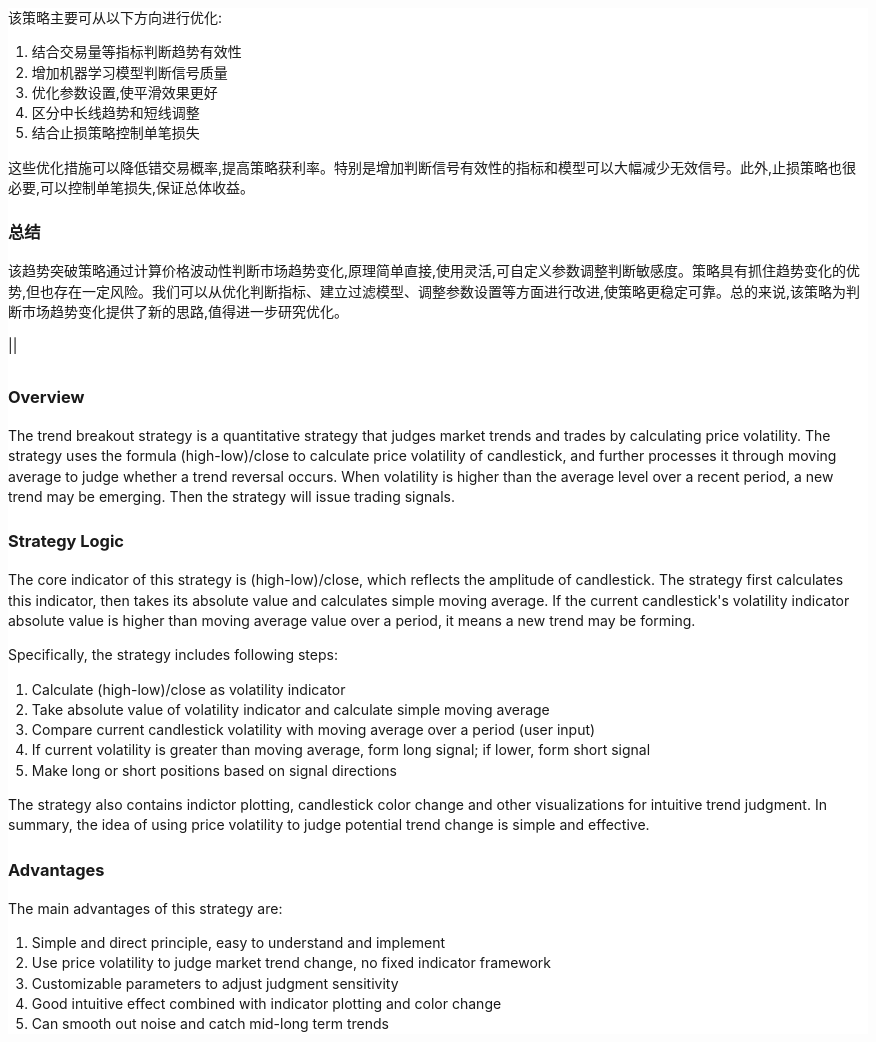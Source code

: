 该策略主要可从以下方向进行优化:

1. 结合交易量等指标判断趋势有效性
2. 增加机器学习模型判断信号质量
3. 优化参数设置,使平滑效果更好
4. 区分中长线趋势和短线调整
5. 结合止损策略控制单笔损失

这些优化措施可以降低错交易概率,提高策略获利率。特别是增加判断信号有效性的指标和模型可以大幅减少无效信号。此外,止损策略也很必要,可以控制单笔损失,保证总体收益。

### 总结

该趋势突破策略通过计算价格波动性判断市场趋势变化,原理简单直接,使用灵活,可自定义参数调整判断敏感度。策略具有抓住趋势变化的优势,但也存在一定风险。我们可以从优化判断指标、建立过滤模型、调整参数设置等方面进行改进,使策略更稳定可靠。总的来说,该策略为判断市场趋势变化提供了新的思路,值得进一步研究优化。

||
## 

### Overview

The trend breakout strategy is a quantitative strategy that judges market trends and trades by calculating price volatility. The strategy uses the formula (high-low)/close to calculate price volatility of candlestick, and further processes it through moving average to judge whether a trend reversal occurs. When volatility is higher than the average level over a recent period, a new trend may be emerging. Then the strategy will issue trading signals.  

### Strategy Logic

The core indicator of this strategy is (high-low)/close, which reflects the amplitude of candlestick. The strategy first calculates this indicator, then takes its absolute value and calculates simple moving average. If the current candlestick's volatility indicator absolute value is higher than moving average value over a period, it means a new trend may be forming.

Specifically, the strategy includes following steps:

1. Calculate (high-low)/close as volatility indicator  
2. Take absolute value of volatility indicator and calculate simple moving average
3. Compare current candlestick volatility with moving average over a period (user input) 
4. If current volatility is greater than moving average, form long signal; if lower, form short signal
5. Make long or short positions based on signal directions

The strategy also contains indictor plotting, candlestick color change and other visualizations for intuitive trend judgment. In summary, the idea of using price volatility to judge potential trend change is simple and effective.  

### Advantages

The main advantages of this strategy are:

1. Simple and direct principle, easy to understand and implement
2. Use price volatility to judge market trend change, no fixed indicator framework
3. Customizable parameters to adjust judgment sensitivity  
4. Good intuitive effect combined with indicator plotting and color change
5. Can smooth out noise and catch mid-long term trends
